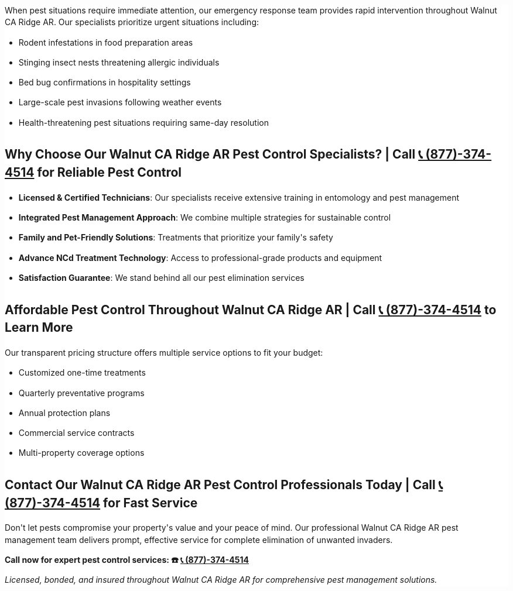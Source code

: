 When pest situations require immediate attention, our emergency response team provides rapid intervention throughout Walnut CA Ridge AR. Our specialists prioritize urgent situations including:

- Rodent infestations in food preparation areas  

- Stinging insect nests threatening allergic individuals  

- Bed bug confirmations in hospitality settings  

- Large-scale pest invasions following weather events  

- Health-threatening pest situations requiring same-day resolution  

## Why Choose Our Walnut CA Ridge AR Pest Control Specialists? | Call [📞 (877)-374-4514](https://pest-control-4514.netlify.app) for Reliable Pest Control

- **Licensed & Certified Technicians**: Our specialists receive extensive training in entomology and pest management  

- **Integrated Pest Management Approach**: We combine multiple strategies for sustainable control  

- **Family and Pet-Friendly Solutions**: Treatments that prioritize your family's safety  

- **Advance NCd Treatment Technology**: Access to professional-grade products and equipment  

- **Satisfaction Guarantee**: We stand behind all our pest elimination services  

## Affordable Pest Control Throughout Walnut CA Ridge AR | Call [📞 (877)-374-4514](https://pest-control-4514.netlify.app) to Learn More

Our transparent pricing structure offers multiple service options to fit your budget:

- Customized one-time treatments  

- Quarterly preventative programs  

- Annual protection plans  

- Commercial service contracts  

- Multi-property coverage options  

## Contact Our Walnut CA Ridge AR Pest Control Professionals Today | Call [📞 (877)-374-4514](https://pest-control-4514.netlify.app) for Fast Service

Don't let pests compromise your property's value and your peace of mind. Our professional Walnut CA Ridge AR pest management team delivers prompt, effective service for complete elimination of unwanted invaders.

**Call now for expert pest control services: ☎️ [📞 (877)-374-4514](https://pest-control-4514.netlify.app)**

*Licensed, bonded, and insured throughout Walnut CA Ridge AR for comprehensive pest management solutions.*
